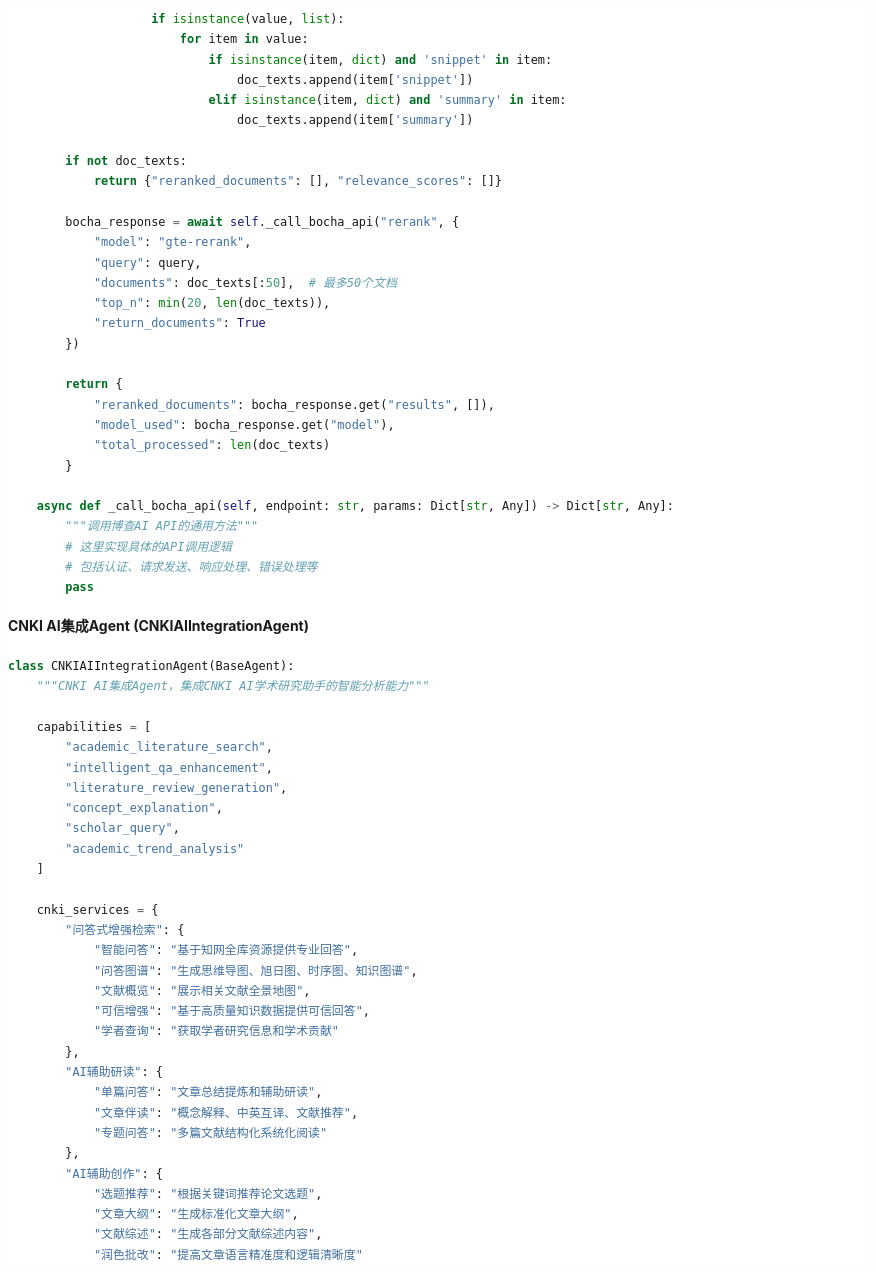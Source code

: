 ```python
                    if isinstance(value, list):
                        for item in value:
                            if isinstance(item, dict) and 'snippet' in item:
                                doc_texts.append(item['snippet'])
                            elif isinstance(item, dict) and 'summary' in item:
                                doc_texts.append(item['summary'])
        
        if not doc_texts:
            return {"reranked_documents": [], "relevance_scores": []}
        
        bocha_response = await self._call_bocha_api("rerank", {
            "model": "gte-rerank",
            "query": query,
            "documents": doc_texts[:50],  # 最多50个文档
            "top_n": min(20, len(doc_texts)),
            "return_documents": True
        })
        
        return {
            "reranked_documents": bocha_response.get("results", []),
            "model_used": bocha_response.get("model"),
            "total_processed": len(doc_texts)
        }
    
    async def _call_bocha_api(self, endpoint: str, params: Dict[str, Any]) -> Dict[str, Any]:
        """调用博查AI API的通用方法"""
        # 这里实现具体的API调用逻辑
        # 包括认证、请求发送、响应处理、错误处理等
        pass
```

#### CNKI AI集成Agent (CNKIAIIntegrationAgent)
```python
class CNKIAIIntegrationAgent(BaseAgent):
    """CNKI AI集成Agent，集成CNKI AI学术研究助手的智能分析能力"""
    
    capabilities = [
        "academic_literature_search",
        "intelligent_qa_enhancement",
        "literature_review_generation",
        "concept_explanation",
        "scholar_query",
        "academic_trend_analysis"
    ]
    
    cnki_services = {
        "问答式增强检索": {
            "智能问答": "基于知网全库资源提供专业回答",
            "问答图谱": "生成思维导图、旭日图、时序图、知识图谱",
            "文献概览": "展示相关文献全景地图",
            "可信增强": "基于高质量知识数据提供可信回答",
            "学者查询": "获取学者研究信息和学术贡献"
        },
        "AI辅助研读": {
            "单篇问答": "文章总结提炼和辅助研读",
            "文章伴读": "概念解释、中英互译、文献推荐",
            "专题问答": "多篇文献结构化系统化阅读"
        },
        "AI辅助创作": {
            "选题推荐": "根据关键词推荐论文选题",
            "文章大纲": "生成标准化文章大纲",
            "文献综述": "生成各部分文献综述内容",
            "润色批改": "提高文章语言精准度和逻辑清晰度"
```